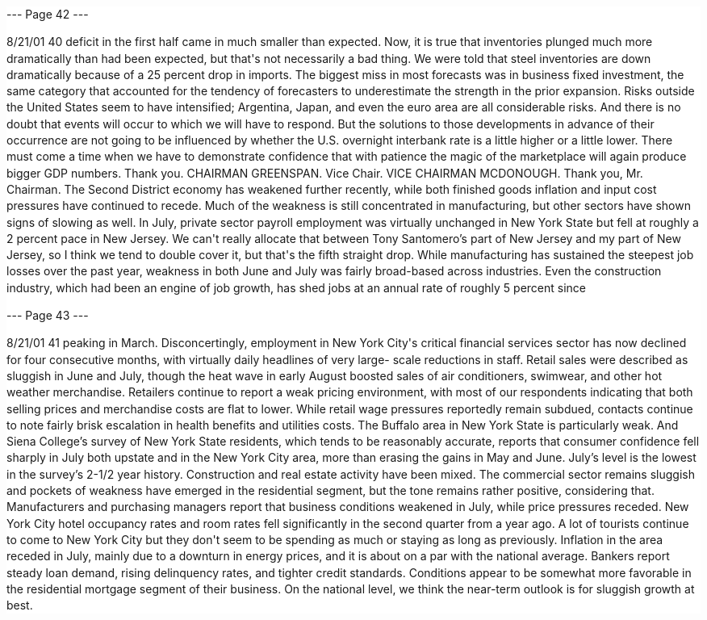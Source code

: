--- Page 42 ---

8/21/01 40
deficit in the first half came in much smaller than expected. Now, it is true that inventories
plunged much more dramatically than had been expected, but that's not necessarily a bad thing.
We were told that steel inventories are down dramatically because of a 25 percent drop in
imports.
The biggest miss in most forecasts was in business fixed investment, the same
category that accounted for the tendency of forecasters to underestimate the strength in the prior
expansion. Risks outside the United States seem to have intensified; Argentina, Japan, and even
the euro area are all considerable risks. And there is no doubt that events will occur to which we
will have to respond. But the solutions to those developments in advance of their occurrence are
not going to be influenced by whether the U.S. overnight interbank rate is a little higher or a little
lower. There must come a time when we have to demonstrate confidence that with patience the
magic of the marketplace will again produce bigger GDP numbers. Thank you.
CHAIRMAN GREENSPAN. Vice Chair.
VICE CHAIRMAN MCDONOUGH. Thank you, Mr. Chairman. The Second
District economy has weakened further recently, while both finished goods inflation and input
cost pressures have continued to recede. Much of the weakness is still concentrated in
manufacturing, but other sectors have shown signs of slowing as well. In July, private sector
payroll employment was virtually unchanged in New York State but fell at roughly a 2 percent
pace in New Jersey. We can't really allocate that between Tony Santomero’s part of New Jersey
and my part of New Jersey, so I think we tend to double cover it, but that's the fifth straight drop.
While manufacturing has sustained the steepest job losses over the past year, weakness in both
June and July was fairly broad-based across industries. Even the construction industry, which
had been an engine of job growth, has shed jobs at an annual rate of roughly 5 percent since

--- Page 43 ---

8/21/01 41
peaking in March. Disconcertingly, employment in New York City's critical financial services
sector has now declined for four consecutive months, with virtually daily headlines of very large-
scale reductions in staff.
Retail sales were described as sluggish in June and July, though the heat wave in early
August boosted sales of air conditioners, swimwear, and other hot weather merchandise.
Retailers continue to report a weak pricing environment, with most of our respondents indicating
that both selling prices and merchandise costs are flat to lower. While retail wage pressures
reportedly remain subdued, contacts continue to note fairly brisk escalation in health benefits and
utilities costs. The Buffalo area in New York State is particularly weak. And Siena College’s
survey of New York State residents, which tends to be reasonably accurate, reports that
consumer confidence fell sharply in July both upstate and in the New York City area, more than
erasing the gains in May and June. July’s level is the lowest in the survey’s 2-1/2 year history.
Construction and real estate activity have been mixed. The commercial sector remains
sluggish and pockets of weakness have emerged in the residential segment, but the tone remains
rather positive, considering that. Manufacturers and purchasing managers report that business
conditions weakened in July, while price pressures receded. New York City hotel occupancy
rates and room rates fell significantly in the second quarter from a year ago. A lot of tourists
continue to come to New York City but they don't seem to be spending as much or staying as
long as previously. Inflation in the area receded in July, mainly due to a downturn in energy
prices, and it is about on a par with the national average. Bankers report steady loan demand,
rising delinquency rates, and tighter credit standards. Conditions appear to be somewhat more
favorable in the residential mortgage segment of their business.
On the national level, we think the near-term outlook is for sluggish growth at best.
